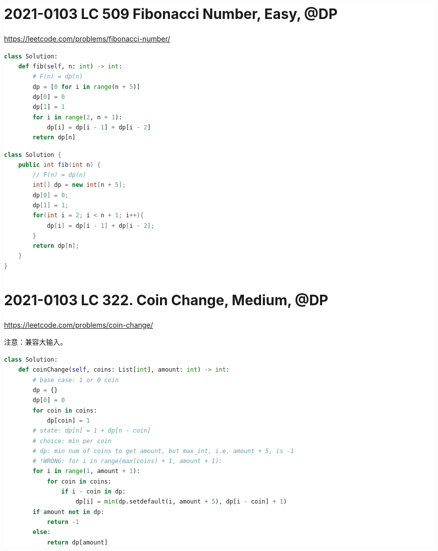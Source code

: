 # 2021-0103 LC 509 Fibonacci Number, Easy, @DP

https://leetcode.com/problems/fibonacci-number/

```py
class Solution:
    def fib(self, n: int) -> int:
        # F(n) = dp(n)
        dp = [0 for i in range(n + 5)]
        dp[0] = 0 
        dp[1] = 1
        for i in range(2, n + 1):
            dp[i] = dp[i - 1] + dp[i - 2]
        return dp[n]
```

```java
class Solution {
    public int fib(int n) {
        // F(n) = dp(n)
        int[] dp = new int[n + 5];
        dp[0] = 0;
        dp[1] = 1;
        for(int i = 2; i < n + 1; i++){
            dp[i] = dp[i - 1] + dp[i - 2];
        }
        return dp[n];
    }
}
```

# 2021-0103 LC 322. Coin Change, Medium, @DP

https://leetcode.com/problems/coin-change/

注意：兼容大输入。

```py
class Solution:
    def coinChange(self, coins: List[int], amount: int) -> int:
        # base case: 1 or 0 coin
        dp = {}
        dp[0] = 0
        for coin in coins:
            dp[coin] = 1
        # state: dp[n] = 1 + dp[n - coin]
        # choice: min per coin
        # dp: min num of coins to get amount, but max_int, i.e. amount + 5, is -1
        # !WRONG: for i in range(max(coins) + 1, amount + 1):
        for i in range(1, amount + 1):
            for coin in coins:
                if i - coin in dp:
                    dp[i] = min(dp.setdefault(i, amount + 5), dp[i - coin] + 1)
        if amount not in dp:
            return -1
        else:
            return dp[amount]
```
